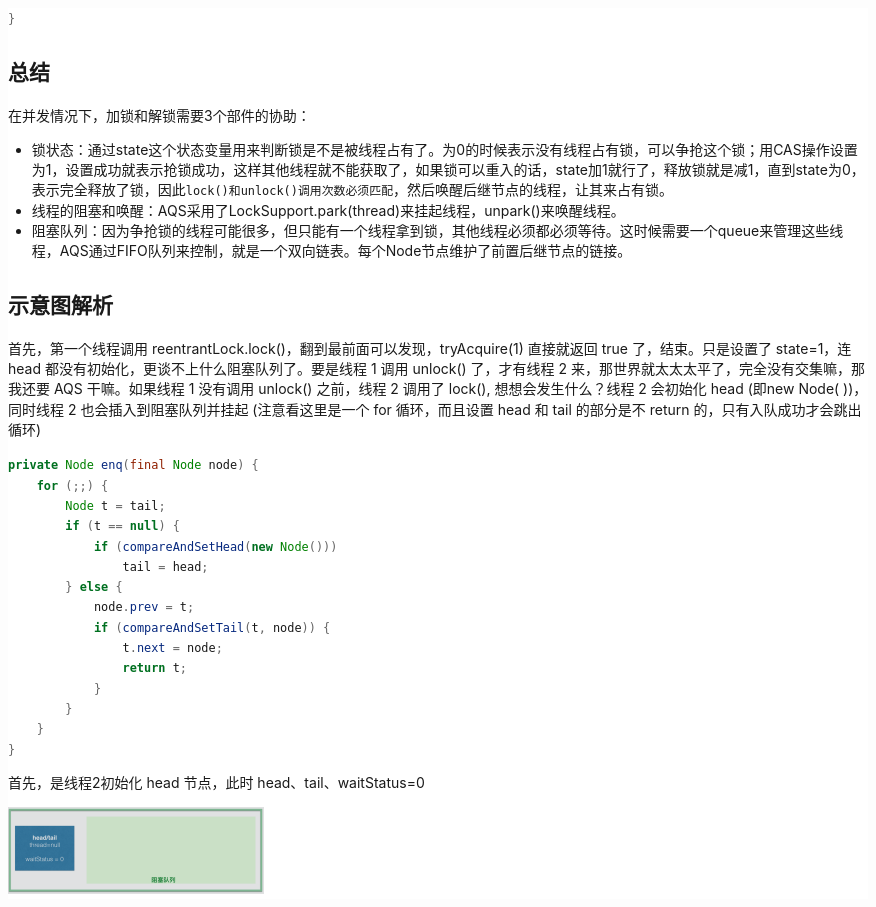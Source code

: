 ```java
}
```

## 总结

在并发情况下，加锁和解锁需要3个部件的协助：

- 锁状态：通过state这个状态变量用来判断锁是不是被线程占有了。为0的时候表示没有线程占有锁，可以争抢这个锁；用CAS操作设置为1，设置成功就表示抢锁成功，这样其他线程就不能获取了，如果锁可以重入的话，state加1就行了，释放锁就是减1，直到state为0，表示完全释放了锁，因此`lock()和unlock()调用次数必须匹配`，然后唤醒后继节点的线程，让其来占有锁。
- 线程的阻塞和唤醒：AQS采用了LockSupport.park(thread)来挂起线程，unpark()来唤醒线程。
- 阻塞队列：因为争抢锁的线程可能很多，但只能有一个线程拿到锁，其他线程必须都必须等待。这时候需要一个queue来管理这些线程，AQS通过FIFO队列来控制，就是一个双向链表。每个Node节点维护了前置后继节点的链接。

## 示意图解析

首先，第一个线程调用 reentrantLock.lock()，翻到最前面可以发现，tryAcquire(1) 直接就返回 true 了，结束。只是设置了 state=1，连 head 都没有初始化，更谈不上什么阻塞队列了。要是线程 1 调用 unlock() 了，才有线程 2 来，那世界就太太太平了，完全没有交集嘛，那我还要 AQS 干嘛。如果线程 1 没有调用 unlock() 之前，线程 2 调用了 lock(), 想想会发生什么？线程 2 会初始化 head (即new Node( ))，同时线程 2 也会插入到阻塞队列并挂起 (注意看这里是一个 for 循环，而且设置 head 和 tail 的部分是不 return 的，只有入队成功才会跳出循环)

```java
private Node enq(final Node node) {
    for (;;) {
        Node t = tail;
        if (t == null) {
            if (compareAndSetHead(new Node()))
                tail = head;
        } else {
            node.prev = t;
            if (compareAndSetTail(t, node)) {
                t.next = node;
                return t;
            }
        }
    }
}
```

首先，是线程2初始化 head 节点，此时 head、tail、waitStatus=0

<img src=".images/20200410232838.png" alt="image-20200408230744838" style="zoom: 25%;" />
